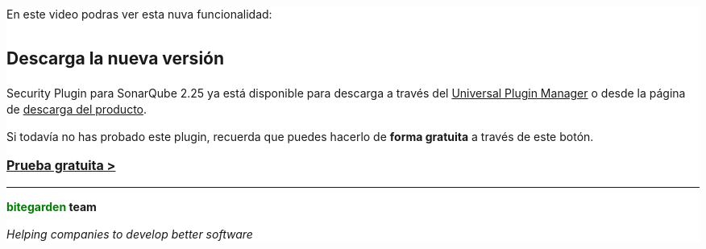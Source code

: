 En este video podras ver esta nuva funcionalidad: 

<iframe width="560" height="315" src="https://www.youtube.com/embed/8XEJHj3SuuE?si=gdoy_CYDVVNJ1iaN" title="YouTube video player" allow="accelerometer; autoplay; clipboard-write; encrypted-media; gyroscope; picture-in-picture; web-share" referrerpolicy="strict-origin-when-cross-origin" allowfullscreen></iframe>


## Descarga la nueva versión

Security Plugin para SonarQube 2.25 ya está disponible para descarga a través del [Universal Plugin Manager](/es/sonarqube-upm)  o desde la página de [descarga del producto](/es/sonarqube-security-trial-form).

Si todavía no has probado este plugin, recuerda que puedes hacerlo de **forma gratuita** a través de este botón.

<a href = "/sonarqube-security#product-block-center" class = "btn btn-primary btn-call-to-action fancybox" style = "font-weight: bold; font-size: 16px; text-transform : mayúsculas; "> Prueba gratuita > </a>

---
**<span style="color: green">bitegarden</span> team**

_Helping companies to develop better software_